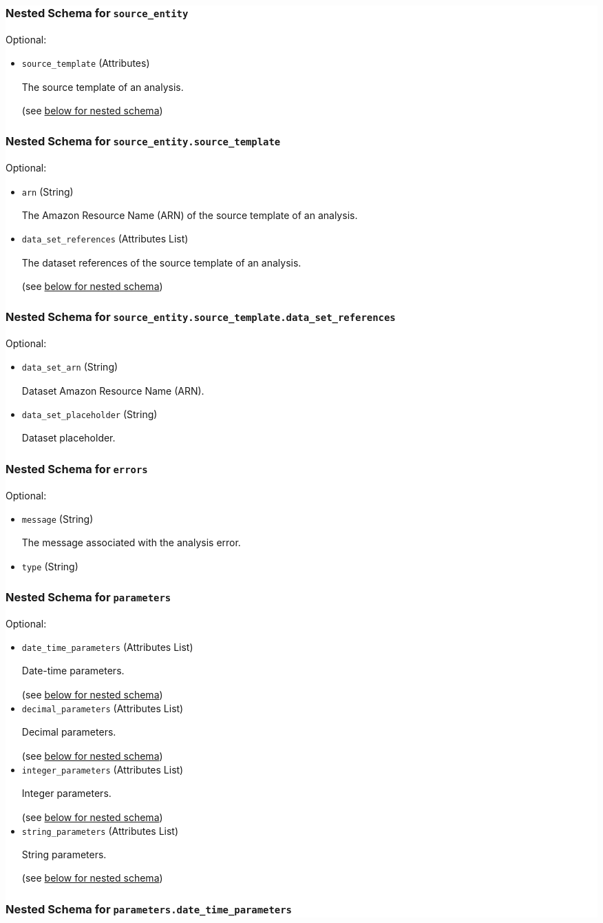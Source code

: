 <a id="nestedatt--source_entity"></a>
### Nested Schema for `source_entity`

Optional:

- `source_template` (Attributes) <p>The source template of an analysis.</p> (see [below for nested schema](#nestedatt--source_entity--source_template))

<a id="nestedatt--source_entity--source_template"></a>
### Nested Schema for `source_entity.source_template`

Optional:

- `arn` (String) <p>The Amazon Resource Name (ARN) of the source template of an analysis.</p>
- `data_set_references` (Attributes List) <p>The dataset references of the source template of an analysis.</p> (see [below for nested schema](#nestedatt--source_entity--source_template--data_set_references))

<a id="nestedatt--source_entity--source_template--data_set_references"></a>
### Nested Schema for `source_entity.source_template.data_set_references`

Optional:

- `data_set_arn` (String) <p>Dataset Amazon Resource Name (ARN).</p>
- `data_set_placeholder` (String) <p>Dataset placeholder.</p>




<a id="nestedatt--errors"></a>
### Nested Schema for `errors`

Optional:

- `message` (String) <p>The message associated with the analysis error.</p>
- `type` (String)


<a id="nestedatt--parameters"></a>
### Nested Schema for `parameters`

Optional:

- `date_time_parameters` (Attributes List) <p>Date-time parameters.</p> (see [below for nested schema](#nestedatt--parameters--date_time_parameters))
- `decimal_parameters` (Attributes List) <p>Decimal parameters.</p> (see [below for nested schema](#nestedatt--parameters--decimal_parameters))
- `integer_parameters` (Attributes List) <p>Integer parameters.</p> (see [below for nested schema](#nestedatt--parameters--integer_parameters))
- `string_parameters` (Attributes List) <p>String parameters.</p> (see [below for nested schema](#nestedatt--parameters--string_parameters))

<a id="nestedatt--parameters--date_time_parameters"></a>
### Nested Schema for `parameters.date_time_parameters`
